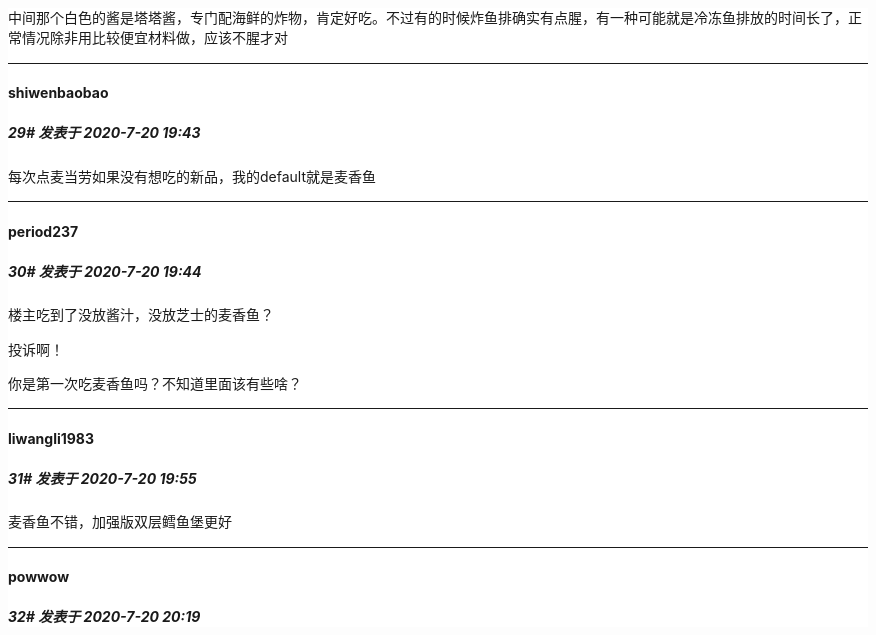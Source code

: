 


中间那个白色的酱是塔塔酱，专门配海鲜的炸物，肯定好吃。不过有的时候炸鱼排确实有点腥，有一种可能就是冷冻鱼排放的时间长了，正常情况除非用比较便宜材料做，应该不腥才对







*****

####  shiwenbaobao  
##### 29#       发表于 2020-7-20 19:43




每次点麦当劳如果没有想吃的新品，我的default就是麦香鱼







*****

####  period237  
##### 30#       发表于 2020-7-20 19:44




楼主吃到了没放酱汁，没放芝士的麦香鱼？


投诉啊！


你是第一次吃麦香鱼吗？不知道里面该有些啥？







*****

####  liwangli1983  
##### 31#       发表于 2020-7-20 19:55




麦香鱼不错，加强版双层鳕鱼堡更好







*****

####  powwow  
##### 32#       发表于 2020-7-20 20:19

